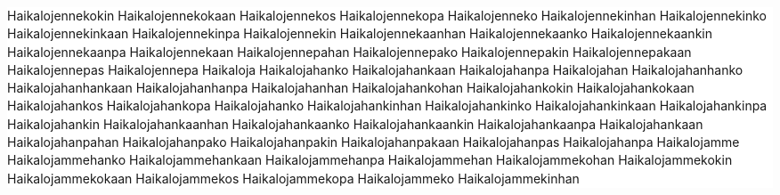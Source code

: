Haikalojennekokin
Haikalojennekokaan
Haikalojennekos
Haikalojennekopa
Haikalojenneko
Haikalojennekinhan
Haikalojennekinko
Haikalojennekinkaan
Haikalojennekinpa
Haikalojennekin
Haikalojennekaanhan
Haikalojennekaanko
Haikalojennekaankin
Haikalojennekaanpa
Haikalojennekaan
Haikalojennepahan
Haikalojennepako
Haikalojennepakin
Haikalojennepakaan
Haikalojennepas
Haikalojennepa
Haikaloja
Haikalojahanko
Haikalojahankaan
Haikalojahanpa
Haikalojahan
Haikalojahanhanko
Haikalojahanhankaan
Haikalojahanhanpa
Haikalojahanhan
Haikalojahankohan
Haikalojahankokin
Haikalojahankokaan
Haikalojahankos
Haikalojahankopa
Haikalojahanko
Haikalojahankinhan
Haikalojahankinko
Haikalojahankinkaan
Haikalojahankinpa
Haikalojahankin
Haikalojahankaanhan
Haikalojahankaanko
Haikalojahankaankin
Haikalojahankaanpa
Haikalojahankaan
Haikalojahanpahan
Haikalojahanpako
Haikalojahanpakin
Haikalojahanpakaan
Haikalojahanpas
Haikalojahanpa
Haikalojamme
Haikalojammehanko
Haikalojammehankaan
Haikalojammehanpa
Haikalojammehan
Haikalojammekohan
Haikalojammekokin
Haikalojammekokaan
Haikalojammekos
Haikalojammekopa
Haikalojammeko
Haikalojammekinhan